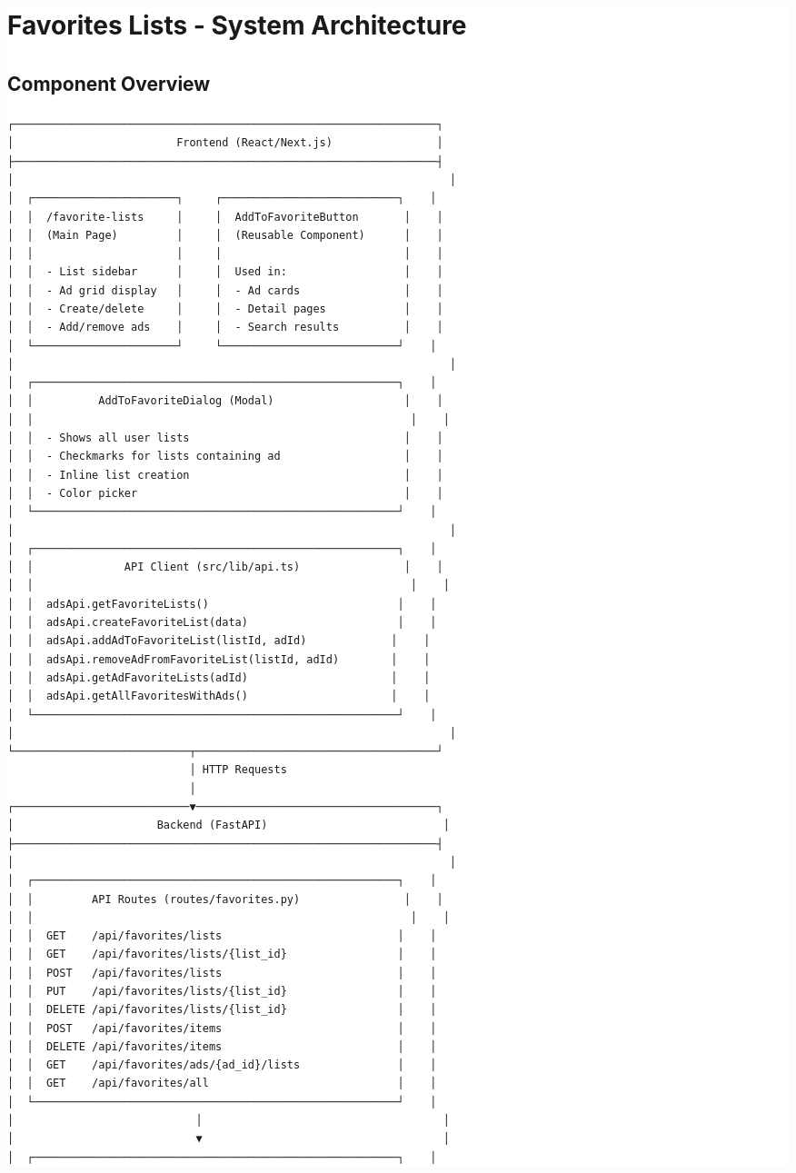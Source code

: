# Favorites Lists - System Architecture

## Component Overview

```
┌─────────────────────────────────────────────────────────────────┐
│                         Frontend (React/Next.js)                │
├─────────────────────────────────────────────────────────────────┤
│                                                                   │
│  ┌──────────────────────┐     ┌───────────────────────────┐    │
│  │  /favorite-lists     │     │  AddToFavoriteButton       │    │
│  │  (Main Page)         │     │  (Reusable Component)      │    │
│  │                      │     │                            │    │
│  │  - List sidebar      │     │  Used in:                  │    │
│  │  - Ad grid display   │     │  - Ad cards                │    │
│  │  - Create/delete     │     │  - Detail pages            │    │
│  │  - Add/remove ads    │     │  - Search results          │    │
│  └──────────────────────┘     └───────────────────────────┘    │
│                                                                   │
│  ┌────────────────────────────────────────────────────────┐    │
│  │          AddToFavoriteDialog (Modal)                    │    │
│  │                                                          │    │
│  │  - Shows all user lists                                 │    │
│  │  - Checkmarks for lists containing ad                   │    │
│  │  - Inline list creation                                 │    │
│  │  - Color picker                                         │    │
│  └────────────────────────────────────────────────────────┘    │
│                                                                   │
│  ┌────────────────────────────────────────────────────────┐    │
│  │              API Client (src/lib/api.ts)                │    │
│  │                                                          │    │
│  │  adsApi.getFavoriteLists()                             │    │
│  │  adsApi.createFavoriteList(data)                       │    │
│  │  adsApi.addAdToFavoriteList(listId, adId)             │    │
│  │  adsApi.removeAdFromFavoriteList(listId, adId)        │    │
│  │  adsApi.getAdFavoriteLists(adId)                      │    │
│  │  adsApi.getAllFavoritesWithAds()                      │    │
│  └────────────────────────────────────────────────────────┘    │
│                                                                   │
└───────────────────────────┬─────────────────────────────────────┘
                            │ HTTP Requests
                            │
┌───────────────────────────▼─────────────────────────────────────┐
│                      Backend (FastAPI)                           │
├─────────────────────────────────────────────────────────────────┤
│                                                                   │
│  ┌────────────────────────────────────────────────────────┐    │
│  │         API Routes (routes/favorites.py)                │    │
│  │                                                          │    │
│  │  GET    /api/favorites/lists                           │    │
│  │  GET    /api/favorites/lists/{list_id}                 │    │
│  │  POST   /api/favorites/lists                           │    │
│  │  PUT    /api/favorites/lists/{list_id}                 │    │
│  │  DELETE /api/favorites/lists/{list_id}                 │    │
│  │  POST   /api/favorites/items                           │    │
│  │  DELETE /api/favorites/items                           │    │
│  │  GET    /api/favorites/ads/{ad_id}/lists               │    │
│  │  GET    /api/favorites/all                             │    │
│  └────────────────────────────────────────────────────────┘    │
│                            │                                     │
│                            ▼                                     │
│  ┌────────────────────────────────────────────────────────┐    │
```